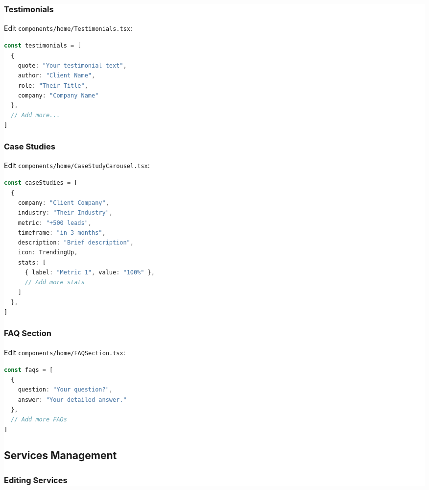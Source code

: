### Testimonials

Edit `components/home/Testimonials.tsx`:

```typescript
const testimonials = [
  {
    quote: "Your testimonial text",
    author: "Client Name",
    role: "Their Title",
    company: "Company Name"
  },
  // Add more...
]
```

### Case Studies

Edit `components/home/CaseStudyCarousel.tsx`:

```typescript
const caseStudies = [
  {
    company: "Client Company",
    industry: "Their Industry",
    metric: "+500 leads",
    timeframe: "in 3 months",
    description: "Brief description",
    icon: TrendingUp,
    stats: [
      { label: "Metric 1", value: "100%" },
      // Add more stats
    ]
  },
]
```

### FAQ Section

Edit `components/home/FAQSection.tsx`:

```typescript
const faqs = [
  {
    question: "Your question?",
    answer: "Your detailed answer."
  },
  // Add more FAQs
]
```

## Services Management

### Editing Services
